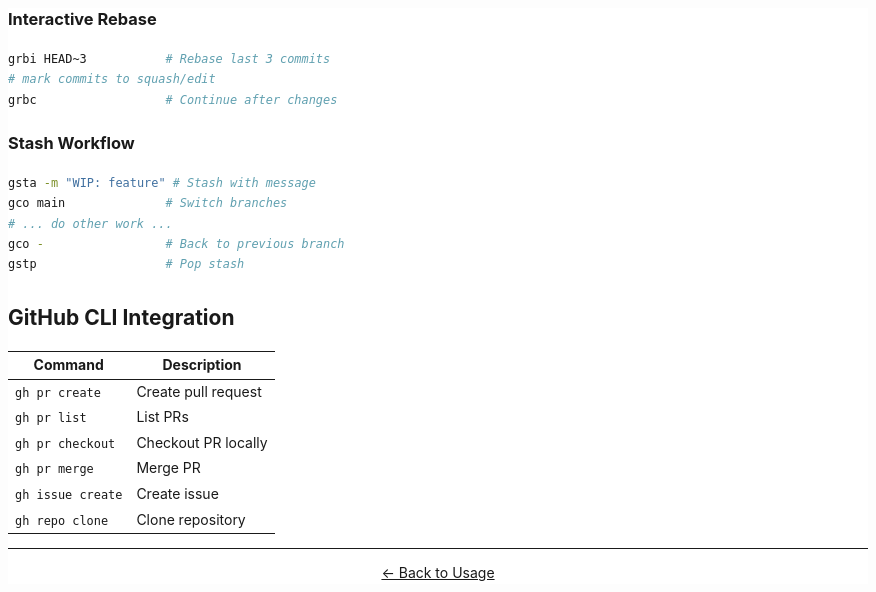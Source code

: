 ### Interactive Rebase

```bash
grbi HEAD~3           # Rebase last 3 commits
# mark commits to squash/edit
grbc                  # Continue after changes
```

### Stash Workflow

```bash
gsta -m "WIP: feature" # Stash with message
gco main              # Switch branches
# ... do other work ...
gco -                 # Back to previous branch
gstp                  # Pop stash
```

## GitHub CLI Integration

| Command           | Description         |
| ----------------- | ------------------- |
| `gh pr create`    | Create pull request |
| `gh pr list`      | List PRs            |
| `gh pr checkout`  | Checkout PR locally |
| `gh pr merge`     | Merge PR            |
| `gh issue create` | Create issue        |
| `gh repo clone`   | Clone repository    |

---

<p align="center">
  <a href="../README.md">← Back to Usage</a>
</p>
